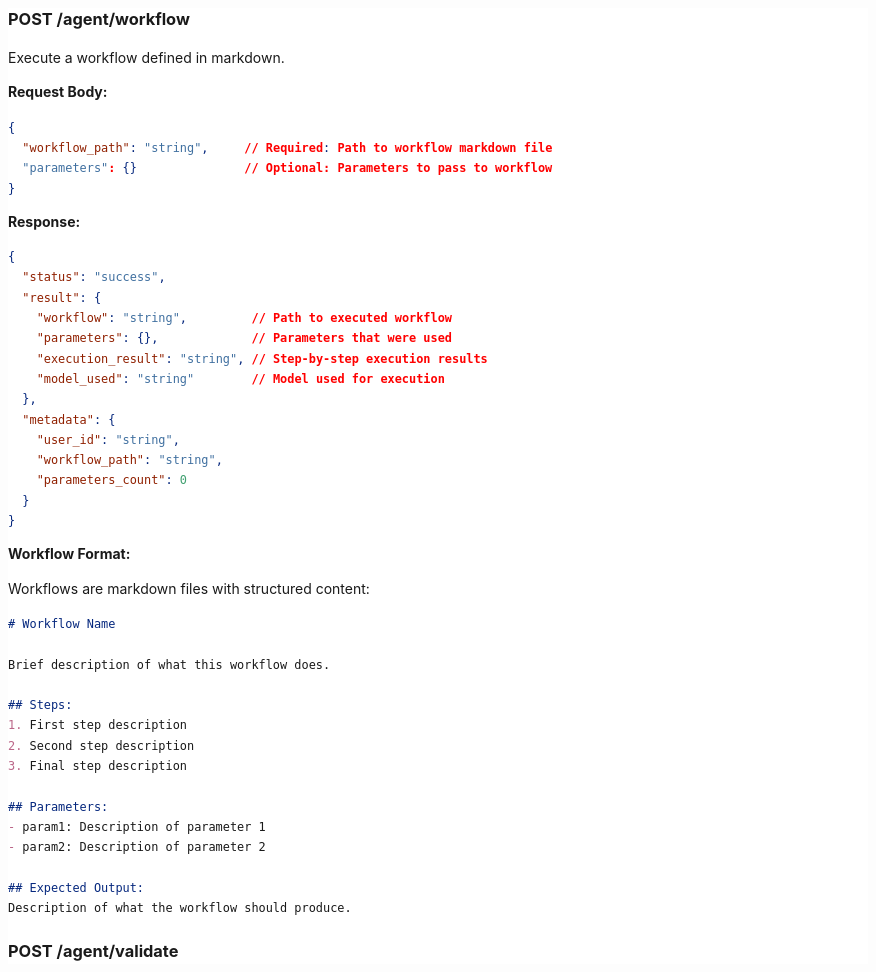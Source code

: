 ### POST /agent/workflow

Execute a workflow defined in markdown.

**Request Body:**
```json
{
  "workflow_path": "string",     // Required: Path to workflow markdown file
  "parameters": {}               // Optional: Parameters to pass to workflow
}
```

**Response:**
```json
{
  "status": "success",
  "result": {
    "workflow": "string",         // Path to executed workflow
    "parameters": {},             // Parameters that were used
    "execution_result": "string", // Step-by-step execution results
    "model_used": "string"        // Model used for execution
  },
  "metadata": {
    "user_id": "string",
    "workflow_path": "string",
    "parameters_count": 0
  }
}
```

**Workflow Format:**

Workflows are markdown files with structured content:

```markdown
# Workflow Name

Brief description of what this workflow does.

## Steps:
1. First step description
2. Second step description
3. Final step description

## Parameters:
- param1: Description of parameter 1
- param2: Description of parameter 2

## Expected Output:
Description of what the workflow should produce.
```

### POST /agent/validate
